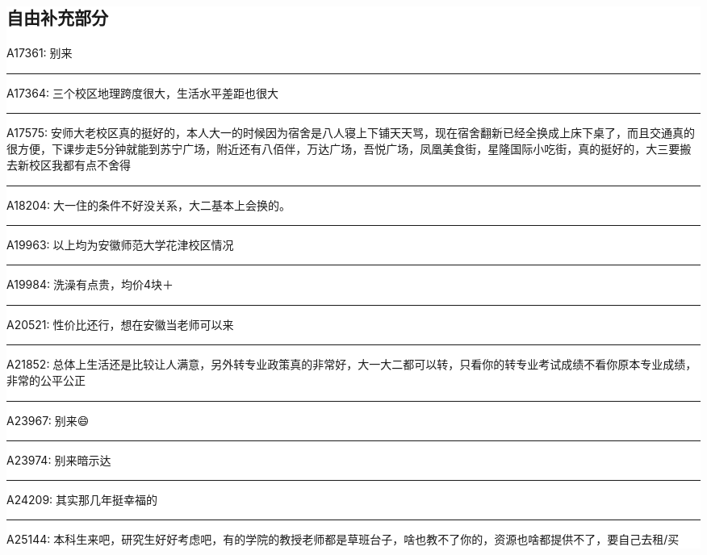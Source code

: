 ## 自由补充部分

A17361: 别来

***

A17364: 三个校区地理跨度很大，生活水平差距也很大

***

A17575: 安师大老校区真的挺好的，本人大一的时候因为宿舍是八人寝上下铺天天骂，现在宿舍翻新已经全换成上床下桌了，而且交通真的很方便，下课步走5分钟就能到苏宁广场，附近还有八佰伴，万达广场，吾悦广场，凤凰美食街，星隆国际小吃街，真的挺好的，大三要搬去新校区我都有点不舍得

***

A18204: 大一住的条件不好没关系，大二基本上会换的。

***

A19963: 以上均为安徽师范大学花津校区情况

***

A19984: 洗澡有点贵，均价4块＋

***

A20521: 性价比还行，想在安徽当老师可以来

***

A21852: 总体上生活还是比较让人满意，另外转专业政策真的非常好，大一大二都可以转，只看你的转专业考试成绩不看你原本专业成绩，非常的公平公正

***

A23967: 别来😄

***

A23974: 别来暗示达

***

A24209: 其实那几年挺幸福的

***

A25144: 本科生来吧，研究生好好考虑吧，有的学院的教授老师都是草班台子，啥也教不了你的，资源也啥都提供不了，要自己去租/买
